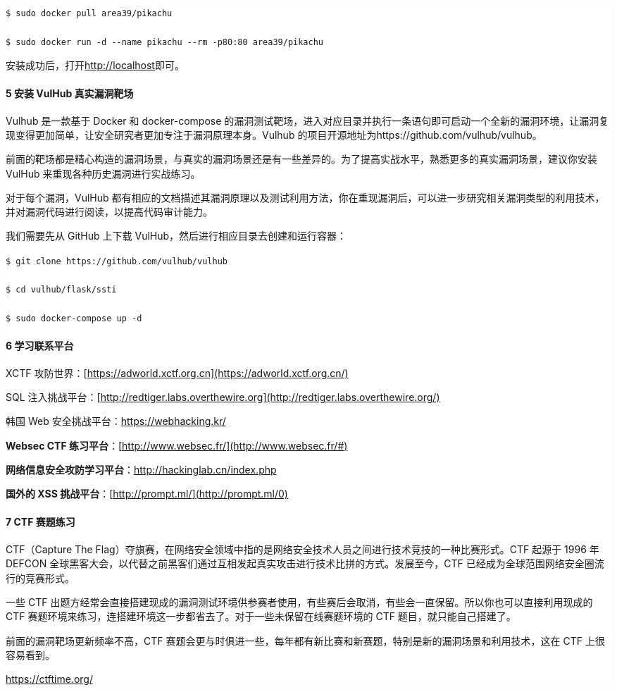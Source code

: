 

~~~shell
$ sudo docker pull area39/pikachu

$ sudo docker run -d --name pikachu --rm -p80:80 area39/pikachu

~~~

安装成功后，打开[http://localhost](http://localhost:8080/)即可。



#### 5 安装 VulHub 真实漏洞靶场

Vulhub 是一款基于 Docker 和 docker-compose 的漏洞测试靶场，进入对应目录并执行一条语句即可启动一个全新的漏洞环境，让漏洞复现变得更加简单，让安全研究者更加专注于漏洞原理本身。Vulhub 的项目开源地址为https://github.com/vulhub/vulhub。

前面的靶场都是精心构造的漏洞场景，与真实的漏洞场景还是有一些差异的。为了提高实战水平，熟悉更多的真实漏洞场景，建议你安装 VulHub 来重现各种历史漏洞进行实战练习。

对于每个漏洞，VulHub 都有相应的文档描述其漏洞原理以及测试利用方法，你在重现漏洞后，可以进一步研究相关漏洞类型的利用技术，并对漏洞代码进行阅读，以提高代码审计能力。

我们需要先从 GitHub 上下载 VulHub，然后进行相应目录去创建和运行容器：

~~~shell
$ git clone https://github.com/vulhub/vulhub

$ cd vulhub/flask/ssti

$ sudo docker-compose up -d

~~~

#### 6 学习联系平台

 XCTF 攻防世界：[https://adworld.xctf.org.cn](https://adworld.xctf.org.cn/)

SQL 注入挑战平台：[http://redtiger.labs.overthewire.org](http://redtiger.labs.overthewire.org/)

韩国 Web 安全挑战平台：https://webhacking.kr/

**Websec CTF 练习平台**：[http://www.websec.fr/](http://www.websec.fr/#)

**网络信息安全攻防学习平台**：http://hackinglab.cn/index.php

**国外的 XSS 挑战平台**：[http://prompt.ml/](http://prompt.ml/0)

#### 7 CTF 赛题练习 

CTF（Capture The Flag）夺旗赛，在网络安全领域中指的是网络安全技术人员之间进行技术竞技的一种比赛形式。CTF 起源于 1996 年 DEFCON 全球黑客大会，以代替之前黑客们通过互相发起真实攻击进行技术比拼的方式。发展至今，CTF 已经成为全球范围网络安全圈流行的竞赛形式。

一些 CTF 出题方经常会直接搭建现成的漏洞测试环境供参赛者使用，有些赛后会取消，有些会一直保留。所以你也可以直接利用现成的 CTF 赛题环境来练习，连搭建环境这一步都省去了。对于一些未保留在线赛题环境的 CTF 题目，就只能自己搭建了。

前面的漏洞靶场更新频率不高，CTF 赛题会更与时俱进一些，每年都有新比赛和新赛题，特别是新的漏洞场景和利用技术，这在 CTF 上很容易看到。

https://ctftime.org/

